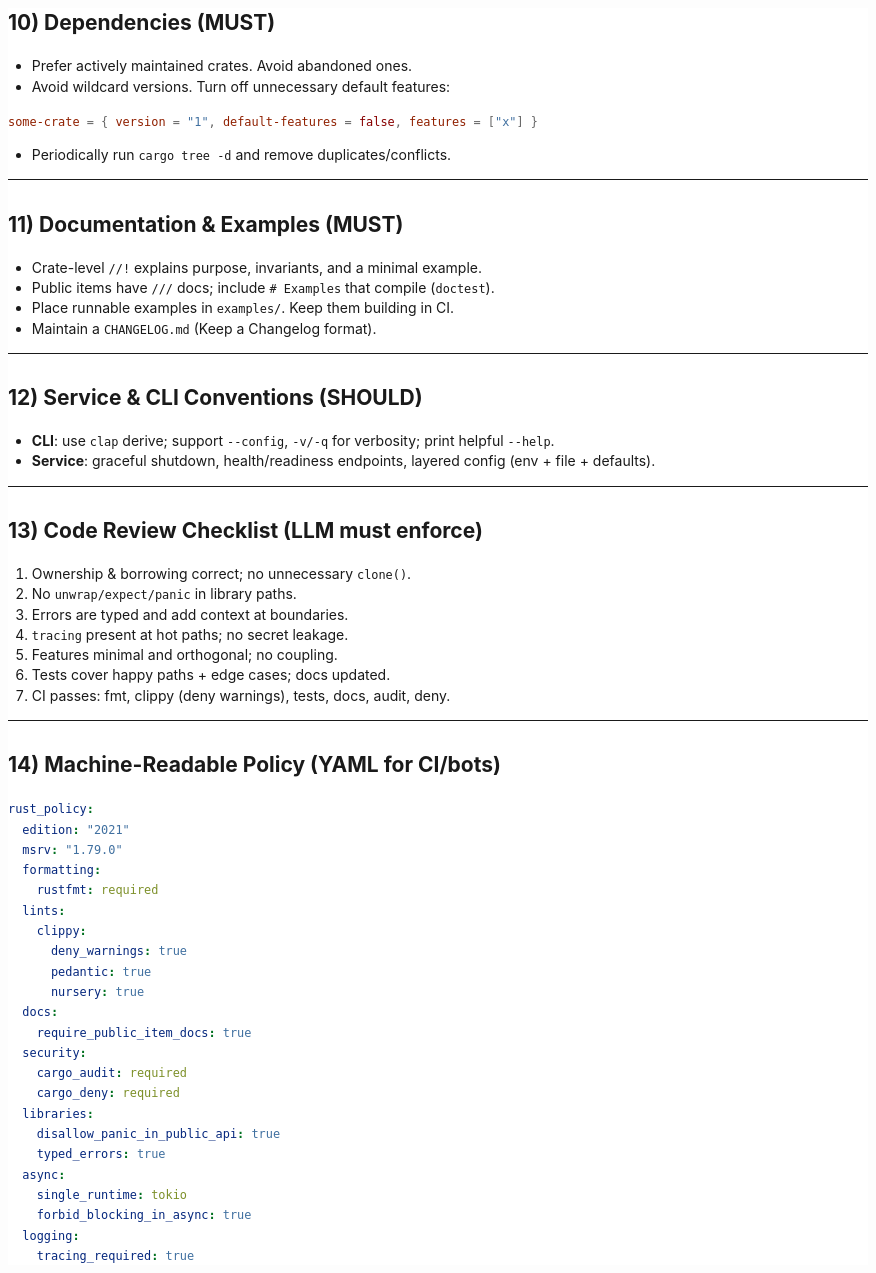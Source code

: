 
## 10) Dependencies (MUST)
- Prefer actively maintained crates. Avoid abandoned ones.
- Avoid wildcard versions. Turn off unnecessary default features:
```toml
some-crate = { version = "1", default-features = false, features = ["x"] }
```
- Periodically run `cargo tree -d` and remove duplicates/conflicts.

---

## 11) Documentation & Examples (MUST)
- Crate-level `//!` explains purpose, invariants, and a minimal example.
- Public items have `///` docs; include `# Examples` that compile (`doctest`).
- Place runnable examples in `examples/`. Keep them building in CI.
- Maintain a `CHANGELOG.md` (Keep a Changelog format).

---

## 12) Service & CLI Conventions (SHOULD)
- **CLI**: use `clap` derive; support `--config`, `-v/-q` for verbosity; print helpful `--help`.
- **Service**: graceful shutdown, health/readiness endpoints, layered config (env + file + defaults).

---

## 13) Code Review Checklist (LLM must enforce)
1. Ownership & borrowing correct; no unnecessary `clone()`.
2. No `unwrap/expect/panic` in library paths.
3. Errors are typed and add context at boundaries.
4. `tracing` present at hot paths; no secret leakage.
5. Features minimal and orthogonal; no coupling.
6. Tests cover happy paths + edge cases; docs updated.
7. CI passes: fmt, clippy (deny warnings), tests, docs, audit, deny.

---

## 14) Machine-Readable Policy (YAML for CI/bots)
```yaml
rust_policy:
  edition: "2021"
  msrv: "1.79.0"
  formatting:
    rustfmt: required
  lints:
    clippy:
      deny_warnings: true
      pedantic: true
      nursery: true
  docs:
    require_public_item_docs: true
  security:
    cargo_audit: required
    cargo_deny: required
  libraries:
    disallow_panic_in_public_api: true
    typed_errors: true
  async:
    single_runtime: tokio
    forbid_blocking_in_async: true
  logging:
    tracing_required: true
```